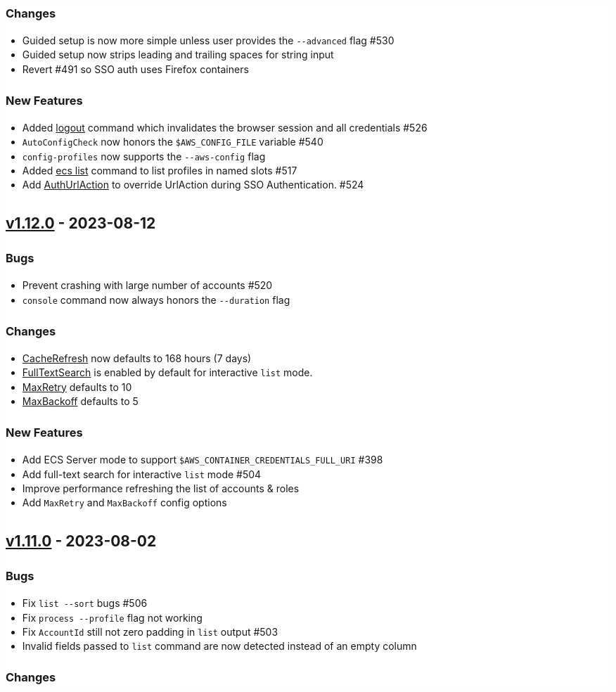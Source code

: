 ### Changes

* Guided setup is now more simple unless user provides the `--advanced` flag #530
* Guided setup now strips leading and trailing spaces for string input
* Revert #491 so SSO auth uses Firefox containers

### New Features

* Added [logout](docs/commands.md#logout) command which invalidates the browser
    session and all credentials #526
* `AutoConfigCheck` now honors the `$AWS_CONFIG_FILE` variable #540
* `config-profiles` now supports the `--aws-config` flag
* Added [ecs list](docs/ecs-server.md#listing-profiles) command to list
    profiles in named slots #517
* Add [AuthUrlAction](docs/config.md#authurlaction--browser--urlaction--urlexeccommand) to override UrlAction
    during SSO Authentication. #524

## [v1.12.0] - 2023-08-12

### Bugs

* Prevent crashing with large number of accounts #520
* `console` command now always honors the `--duration` flag

### Changes

* [CacheRefresh](docs/config.md#cacherefresh) now defaults to 168 hours (7 days)
* [FullTextSearch](docs/config.md#fulltextsearch) is enabled by default for interactive `list` mode.
* [MaxRetry](docs/config.md#maxretry) defaults to 10
* [MaxBackoff](docs/config.md#maxbackoff) defaults to 5

### New Features

* Add ECS Server mode to support `$AWS_CONTAINER_CREDENTIALS_FULL_URI` #398
* Add full-text search for interactive `list` mode #504
* Improve performance refreshing the list of accounts & roles
* Add `MaxRetry` and `MaxBackoff` config options

## [v1.11.0] - 2023-08-02

### Bugs

* Fix `list --sort` bugs #506
* Fix `process --profile` flag not working
* Fix `AccountId` still not zero padding in `list` output #503
* Invalid fields passed to `list` command are now detected instead of an empty column

### Changes


[Unreleased]: https://github.com/synfinatic/aws-sso-cli/compare/v2.0.3...main
[v2.0.3]: https://github.com/synfinatic/aws-sso-cli/releases/tag/v2.0.3
[v2.0.2]: https://github.com/synfinatic/aws-sso-cli/releases/tag/v2.0.2
[v2.0.1]: https://github.com/synfinatic/aws-sso-cli/releases/tag/v2.0.1
[v2.0.0]: https://github.com/synfinatic/aws-sso-cli/releases/tag/v2.0.0
[v2.0.0-beta4]: https://github.com/synfinatic/aws-sso-cli/releases/tag/v2.0.0-beta4
[v2.0.0-beta3]: https://github.com/synfinatic/aws-sso-cli/releases/tag/v2.0.0-beta3
[v2.0.0-beta2]: https://github.com/synfinatic/aws-sso-cli/releases/tag/v2.0.0-beta2
[v1.17.0]: https://github.com/synfinatic/aws-sso-cli/releases/tag/v1.17.0
[v1.16.1]: https://github.com/synfinatic/aws-sso-cli/releases/tag/v1.16.1
[v1.16.0]: https://github.com/synfinatic/aws-sso-cli/releases/tag/v1.16.0
[v1.15.1]: https://github.com/synfinatic/aws-sso-cli/releases/tag/v1.15.1
[v1.15.0]: https://github.com/synfinatic/aws-sso-cli/releases/tag/v1.15.0
[v1.14.3]: https://github.com/synfinatic/aws-sso-cli/releases/tag/v1.14.3
[v1.14.2]: https://github.com/synfinatic/aws-sso-cli/releases/tag/v1.14.2
[v1.14.1]: https://github.com/synfinatic/aws-sso-cli/releases/tag/v1.14.1
[v1.14.0]: https://github.com/synfinatic/aws-sso-cli/releases/tag/v1.14.0
[v1.13.1]: https://github.com/synfinatic/aws-sso-cli/releases/tag/v1.13.0
[v1.13.0]: https://github.com/synfinatic/aws-sso-cli/releases/tag/v1.12.0
[v1.12.0]: https://github.com/synfinatic/aws-sso-cli/releases/tag/v1.11.0
[v1.11.0]: https://github.com/synfinatic/aws-sso-cli/releases/tag/v1.10.0
[v1.10.0]: https://github.com/synfinatic/aws-sso-cli/releases/tag/v1.9.10
[v1.9.10]: https://github.com/synfinatic/aws-sso-cli/releases/tag/v1.9.9
[v1.9.9]: https://github.com/synfinatic/aws-sso-cli/releases/tag/v1.9.9
[v1.9.8]: https://github.com/synfinatic/aws-sso-cli/releases/tag/v1.9.8
[v1.9.7]: https://github.com/synfinatic/aws-sso-cli/releases/tag/v1.9.7
[v1.9.6]: https://github.com/synfinatic/aws-sso-cli/releases/tag/v1.9.6
[v1.9.5]: https://github.com/synfinatic/aws-sso-cli/releases/tag/v1.9.5
[v1.9.4]: https://github.com/synfinatic/aws-sso-cli/releases/tag/v1.9.4
[v1.9.3]: https://github.com/synfinatic/aws-sso-cli/releases/tag/v1.9.3
[v1.9.2]: https://github.com/synfinatic/aws-sso-cli/releases/tag/v1.9.2
[v1.9.1]: https://github.com/synfinatic/aws-sso-cli/releases/tag/v1.9.1
[v1.9.0]: https://github.com/synfinatic/aws-sso-cli/releases/tag/v1.9.0
[v1.8.1]: https://github.com/synfinatic/aws-sso-cli/releases/tag/v1.8.1
[v1.8.0]: https://github.com/synfinatic/aws-sso-cli/releases/tag/v1.8.0
[v1.7.5]: https://github.com/synfinatic/aws-sso-cli/releases/tag/v1.7.5
[v1.7.4]: https://github.com/synfinatic/aws-sso-cli/releases/tag/v1.7.4
[v1.7.3]: https://github.com/synfinatic/aws-sso-cli/releases/tag/v1.7.3
[v1.7.2]: https://github.com/synfinatic/aws-sso-cli/releases/tag/v1.7.2
[v1.7.1]: https://github.com/synfinatic/aws-sso-cli/releases/tag/v1.7.1
[v1.7.0]: https://github.com/synfinatic/aws-sso-cli/releases/tag/v1.7.0
[v1.6.1]: https://github.com/synfinatic/aws-sso-cli/releases/tag/v1.6.1
[v1.6.0]: https://github.com/synfinatic/aws-sso-cli/releases/tag/v1.6.0
[v1.5.1]: https://github.com/synfinatic/aws-sso-cli/releases/tag/v1.5.1
[v1.5.0]: https://github.com/synfinatic/aws-sso-cli/releases/tag/v1.5.0
[v1.4.0]: https://github.com/synfinatic/aws-sso-cli/releases/tag/v1.4.0
[v1.3.1]: https://github.com/synfinatic/aws-sso-cli/releases/tag/v1.3.1
[v1.3.0]: https://github.com/synfinatic/aws-sso-cli/releases/tag/v1.3.0
[v1.2.3]: https://github.com/synfinatic/aws-sso-cli/releases/tag/v1.2.3
[v1.2.2]: https://github.com/synfinatic/aws-sso-cli/releases/tag/v1.2.2
[v1.2.1]: https://github.com/synfinatic/aws-sso-cli/releases/tag/v1.2.1
[v1.2.0]: https://github.com/synfinatic/aws-sso-cli/releases/tag/v1.2.0
[v1.1.0]: https://github.com/synfinatic/aws-sso-cli/releases/tag/v1.1.0
[v1.0.1]: https://github.com/synfinatic/aws-sso-cli/releases/tag/v1.0.1
[v1.0.0]: https://github.com/synfinatic/aws-sso-cli/releases/tag/v1.0.0